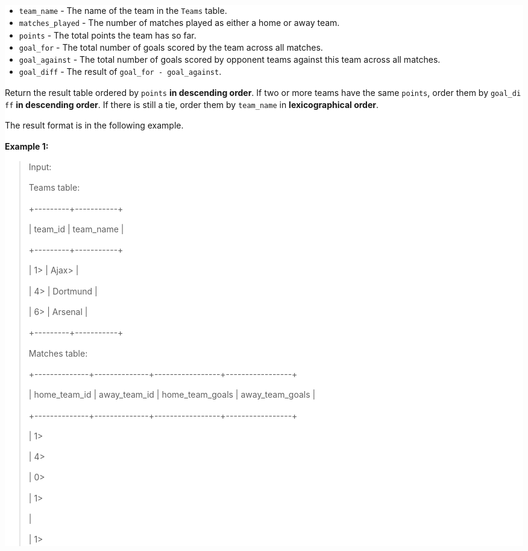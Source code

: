   * `team_name` \- The name of the team in the `Teams` table.
  * `matches_played` \- The number of matches played as either a home or away team.
  * `points` \- The total points the team has so far.
  * `goal_for` \- The total number of goals scored by the team across all matches.
  * `goal_against` \- The total number of goals scored by opponent teams against this team across all matches.
  * `goal_diff` \- The result of `goal_for - goal_against`.

Return the result table ordered by `points` **in descending order**. If two or
more teams have the same `points`, order them by `goal_diff` **in descending
order**. If there is still a tie, order them by `team_name` in
**lexicographical order**.

The result format is in the following example.



**Example 1:**

> Input: 
> 
> Teams table:
> 
> +---------+-----------+
> 
> | team_id | team_name |
> 
> +---------+-----------+
> 
> | 1> 
>    | Ajax> 
>   |
> 
> | 4> 
>    | Dortmund  |
> 
> | 6> 
>    | Arsenal   |
> 
> +---------+-----------+
> 
> Matches table:
> 
> +--------------+--------------+-----------------+-----------------+
> 
> | home_team_id | away_team_id | home_team_goals | away_team_goals |
> 
> +--------------+--------------+-----------------+-----------------+
> 
> | 1> 
> > 
> > 
> | 4> 
> > 
> > 
> | 0> 
> > 
> > 
>    | 1> 
> > 
> > 
>    |
> 
> | 1> 
> > 
> > 